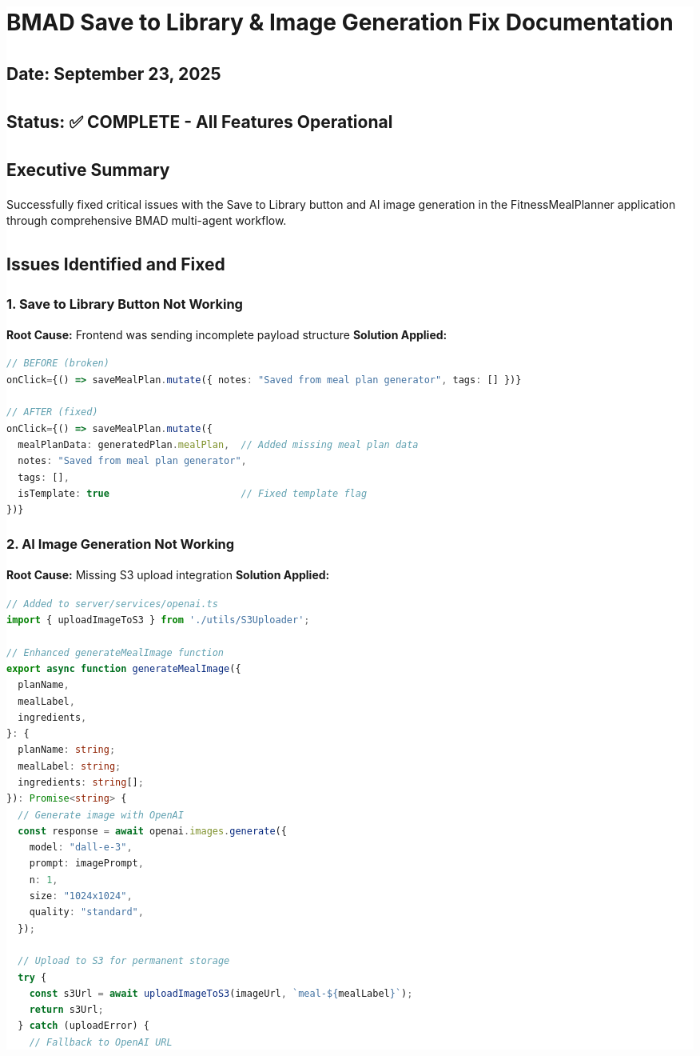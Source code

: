 # BMAD Save to Library & Image Generation Fix Documentation

## Date: September 23, 2025
## Status: ✅ COMPLETE - All Features Operational

## Executive Summary
Successfully fixed critical issues with the Save to Library button and AI image generation in the FitnessMealPlanner application through comprehensive BMAD multi-agent workflow.

## Issues Identified and Fixed

### 1. Save to Library Button Not Working
**Root Cause:** Frontend was sending incomplete payload structure
**Solution Applied:**
```typescript
// BEFORE (broken)
onClick={() => saveMealPlan.mutate({ notes: "Saved from meal plan generator", tags: [] })}

// AFTER (fixed)
onClick={() => saveMealPlan.mutate({
  mealPlanData: generatedPlan.mealPlan,  // Added missing meal plan data
  notes: "Saved from meal plan generator",
  tags: [],
  isTemplate: true                       // Fixed template flag
})}
```

### 2. AI Image Generation Not Working
**Root Cause:** Missing S3 upload integration
**Solution Applied:**
```typescript
// Added to server/services/openai.ts
import { uploadImageToS3 } from './utils/S3Uploader';

// Enhanced generateMealImage function
export async function generateMealImage({
  planName,
  mealLabel,
  ingredients,
}: {
  planName: string;
  mealLabel: string;
  ingredients: string[];
}): Promise<string> {
  // Generate image with OpenAI
  const response = await openai.images.generate({
    model: "dall-e-3",
    prompt: imagePrompt,
    n: 1,
    size: "1024x1024",
    quality: "standard",
  });

  // Upload to S3 for permanent storage
  try {
    const s3Url = await uploadImageToS3(imageUrl, `meal-${mealLabel}`);
    return s3Url;
  } catch (uploadError) {
    // Fallback to OpenAI URL
```